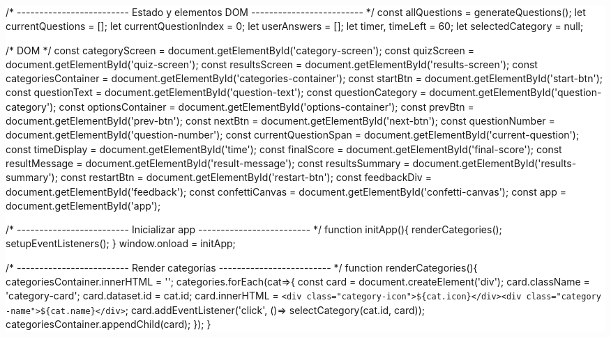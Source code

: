 /* -------------------------
   Estado y elementos DOM
   ------------------------- */
const allQuestions = generateQuestions();
let currentQuestions = [];
let currentQuestionIndex = 0;
let userAnswers = [];
let timer, timeLeft = 60;
let selectedCategory = null;

/* DOM */
const categoryScreen = document.getElementById('category-screen');
const quizScreen = document.getElementById('quiz-screen');
const resultsScreen = document.getElementById('results-screen');
const categoriesContainer = document.getElementById('categories-container');
const startBtn = document.getElementById('start-btn');
const questionText = document.getElementById('question-text');
const questionCategory = document.getElementById('question-category');
const optionsContainer = document.getElementById('options-container');
const prevBtn = document.getElementById('prev-btn');
const nextBtn = document.getElementById('next-btn');
const questionNumber = document.getElementById('question-number');
const currentQuestionSpan = document.getElementById('current-question');
const timeDisplay = document.getElementById('time');
const finalScore = document.getElementById('final-score');
const resultMessage = document.getElementById('result-message');
const resultsSummary = document.getElementById('results-summary');
const restartBtn = document.getElementById('restart-btn');
const feedbackDiv = document.getElementById('feedback');
const confettiCanvas = document.getElementById('confetti-canvas');
const app = document.getElementById('app');

/* -------------------------
   Inicializar app
   ------------------------- */
function initApp(){
    renderCategories();
    setupEventListeners();
}
window.onload = initApp;

/* -------------------------
   Render categorías
   ------------------------- */
function renderCategories(){
    categoriesContainer.innerHTML = '';
    categories.forEach(cat=>{
        const card = document.createElement('div');
        card.className = 'category-card';
        card.dataset.id = cat.id;
        card.innerHTML = `<div class="category-icon">${cat.icon}</div><div class="category-name">${cat.name}</div>`;
        card.addEventListener('click', ()=> selectCategory(cat.id, card));
        categoriesContainer.appendChild(card);
    });
}

